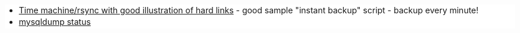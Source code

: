 * [Time machine/rsync with good illustration of hard links](http://linux.die.net/man/1/rsync) - good sample "instant backup" script - backup every minute!
* [mysqldump status](http://serverfault.com/questions/249853/does-mysqldump-return-a-status)
